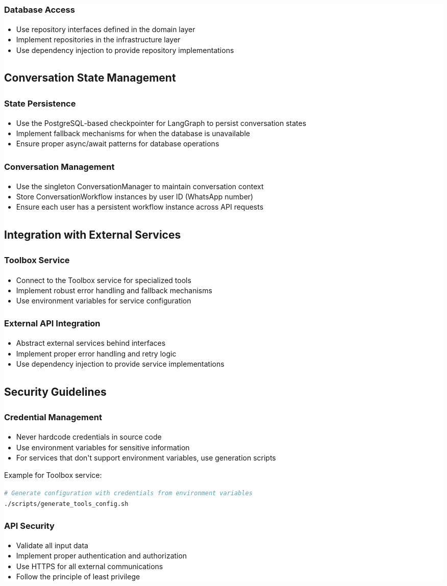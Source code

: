 ### Database Access

- Use repository interfaces defined in the domain layer
- Implement repositories in the infrastructure layer
- Use dependency injection to provide repository implementations

## Conversation State Management

### State Persistence

- Use the PostgreSQL-based checkpointer for LangGraph to persist conversation states
- Implement fallback mechanisms for when the database is unavailable
- Ensure proper async/await patterns for database operations

### Conversation Management

- Use the singleton ConversationManager to maintain conversation context
- Store ConversationWorkflow instances by user ID (WhatsApp number)
- Ensure each user has a persistent workflow instance across API requests

## Integration with External Services

### Toolbox Service

- Connect to the Toolbox service for specialized tools
- Implement robust error handling and fallback mechanisms
- Use environment variables for service configuration

### External API Integration

- Abstract external services behind interfaces
- Implement proper error handling and retry logic
- Use dependency injection to provide service implementations

## Security Guidelines

### Credential Management

- Never hardcode credentials in source code
- Use environment variables for sensitive information
- For services that don't support environment variables, use generation scripts

Example for Toolbox service:
```bash
# Generate configuration with credentials from environment variables
./scripts/generate_tools_config.sh
```

### API Security

- Validate all input data
- Implement proper authentication and authorization
- Use HTTPS for all external communications
- Follow the principle of least privilege
